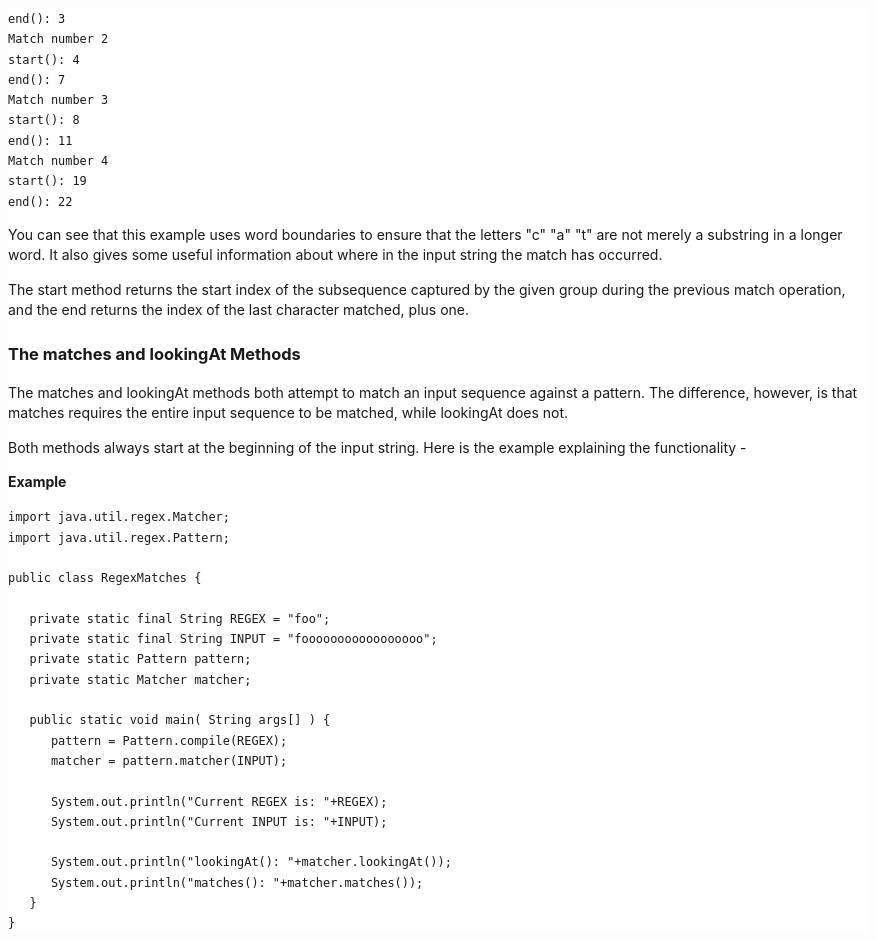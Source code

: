 ```
end(): 3
Match number 2
start(): 4
end(): 7
Match number 3
start(): 8
end(): 11
Match number 4
start(): 19
end(): 22
```
You can see that this example uses word boundaries to ensure that the letters "c" "a" "t" are not merely a substring in a longer word. It also gives some useful information about where in the input string the match has occurred.

The start method returns the start index of the subsequence captured by the given group during the previous match operation, and the end returns the index of the last character matched, plus one.

### The matches and lookingAt Methods

The matches and lookingAt methods both attempt to match an input sequence against a pattern. The difference, however, is that matches requires the entire input sequence to be matched, while lookingAt does not.

Both methods always start at the beginning of the input string. Here is the example explaining the functionality -

**Example**

```
import java.util.regex.Matcher;
import java.util.regex.Pattern;

public class RegexMatches {

   private static final String REGEX = "foo";
   private static final String INPUT = "fooooooooooooooooo";
   private static Pattern pattern;
   private static Matcher matcher;

   public static void main( String args[] ) {
      pattern = Pattern.compile(REGEX);
      matcher = pattern.matcher(INPUT);

      System.out.println("Current REGEX is: "+REGEX);
      System.out.println("Current INPUT is: "+INPUT);

      System.out.println("lookingAt(): "+matcher.lookingAt());
      System.out.println("matches(): "+matcher.matches());
   }
}
```
